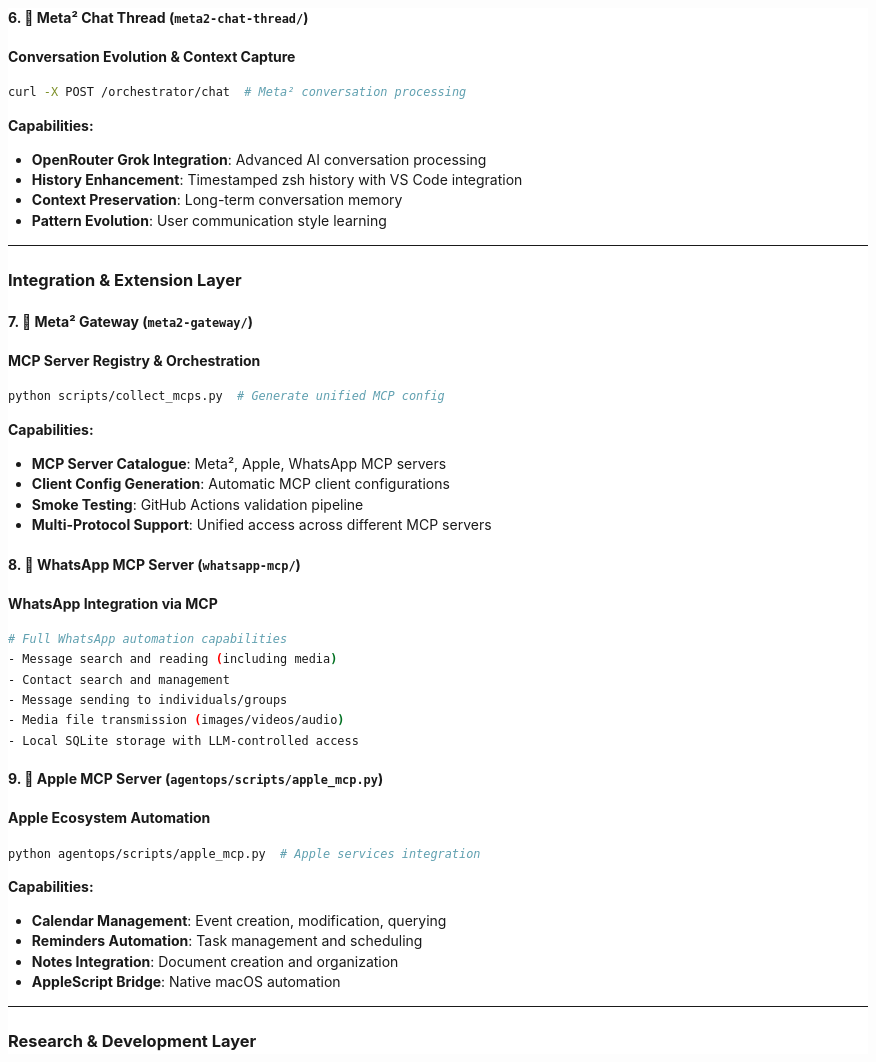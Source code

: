 #### **6. 💬 Meta² Chat Thread** (`meta2-chat-thread/`)
**Conversation Evolution & Context Capture**
```bash
curl -X POST /orchestrator/chat  # Meta² conversation processing
```
**Capabilities:**
- **OpenRouter Grok Integration**: Advanced AI conversation processing
- **History Enhancement**: Timestamped zsh history with VS Code integration
- **Context Preservation**: Long-term conversation memory
- **Pattern Evolution**: User communication style learning

---

### **Integration & Extension Layer**

#### **7. 🌉 Meta² Gateway** (`meta2-gateway/`)
**MCP Server Registry & Orchestration**
```bash
python scripts/collect_mcps.py  # Generate unified MCP config
```
**Capabilities:**
- **MCP Server Catalogue**: Meta², Apple, WhatsApp MCP servers
- **Client Config Generation**: Automatic MCP client configurations
- **Smoke Testing**: GitHub Actions validation pipeline
- **Multi-Protocol Support**: Unified access across different MCP servers

#### **8. 📱 WhatsApp MCP Server** (`whatsapp-mcp/`)
**WhatsApp Integration via MCP**
```bash
# Full WhatsApp automation capabilities
- Message search and reading (including media)
- Contact search and management
- Message sending to individuals/groups
- Media file transmission (images/videos/audio)
- Local SQLite storage with LLM-controlled access
```

#### **9. 🍎 Apple MCP Server** (`agentops/scripts/apple_mcp.py`)
**Apple Ecosystem Automation**
```bash
python agentops/scripts/apple_mcp.py  # Apple services integration
```
**Capabilities:**
- **Calendar Management**: Event creation, modification, querying
- **Reminders Automation**: Task management and scheduling
- **Notes Integration**: Document creation and organization
- **AppleScript Bridge**: Native macOS automation

---

### **Research & Development Layer**
